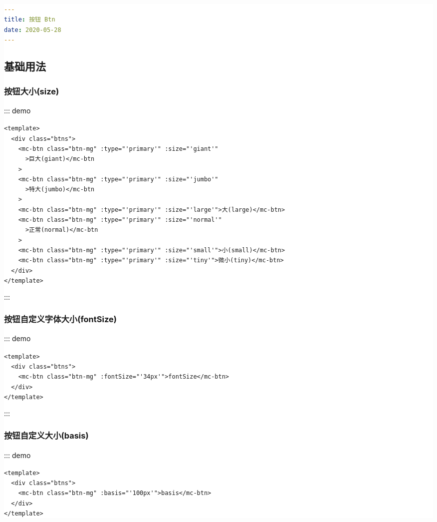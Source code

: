 ```yaml
---
title: 按钮 Btn
date: 2020-05-28
---
```


## 基础用法

### 按钮大小(size)

::: demo

```vue
<template>
  <div class="btns">
    <mc-btn class="btn-mg" :type="'primary'" :size="'giant'"
      >巨大(giant)</mc-btn
    >
    <mc-btn class="btn-mg" :type="'primary'" :size="'jumbo'"
      >特大(jumbo)</mc-btn
    >
    <mc-btn class="btn-mg" :type="'primary'" :size="'large'">大(large)</mc-btn>
    <mc-btn class="btn-mg" :type="'primary'" :size="'normal'"
      >正常(normal)</mc-btn
    >
    <mc-btn class="btn-mg" :type="'primary'" :size="'small'">小(small)</mc-btn>
    <mc-btn class="btn-mg" :type="'primary'" :size="'tiny'">微小(tiny)</mc-btn>
  </div>
</template>
```

:::

### 按钮自定义字体大小(fontSize)

::: demo

```vue
<template>
  <div class="btns">
    <mc-btn class="btn-mg" :fontSize="'34px'">fontSize</mc-btn>
  </div>
</template>
```

:::

### 按钮自定义大小(basis)

::: demo

```vue
<template>
  <div class="btns">
    <mc-btn class="btn-mg" :basis="'100px'">basis</mc-btn>
  </div>
</template>
```
